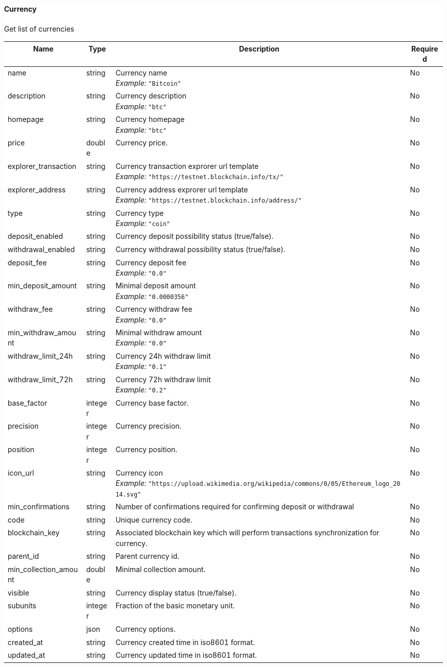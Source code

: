 #### Currency

Get list of currencies

| Name | Type | Description | Required |
| ---- | ---- | ----------- | -------- |
| name | string | Currency name<br>_Example:_ `"Bitcoin"` | No |
| description | string | Currency description<br>_Example:_ `"btc"` | No |
| homepage | string | Currency homepage<br>_Example:_ `"btc"` | No |
| price | double | Currency price. | No |
| explorer_transaction | string | Currency transaction exprorer url template<br>_Example:_ `"https://testnet.blockchain.info/tx/"` | No |
| explorer_address | string | Currency address exprorer url template<br>_Example:_ `"https://testnet.blockchain.info/address/"` | No |
| type | string | Currency type<br>_Example:_ `"coin"` | No |
| deposit_enabled | string | Currency deposit possibility status (true/false). | No |
| withdrawal_enabled | string | Currency withdrawal possibility status (true/false). | No |
| deposit_fee | string | Currency deposit fee<br>_Example:_ `"0.0"` | No |
| min_deposit_amount | string | Minimal deposit amount<br>_Example:_ `"0.0000356"` | No |
| withdraw_fee | string | Currency withdraw fee<br>_Example:_ `"0.0"` | No |
| min_withdraw_amount | string | Minimal withdraw amount<br>_Example:_ `"0.0"` | No |
| withdraw_limit_24h | string | Currency 24h withdraw limit<br>_Example:_ `"0.1"` | No |
| withdraw_limit_72h | string | Currency 72h withdraw limit<br>_Example:_ `"0.2"` | No |
| base_factor | integer | Currency base factor. | No |
| precision | integer | Currency precision. | No |
| position | integer | Currency position. | No |
| icon_url | string | Currency icon<br>_Example:_ `"https://upload.wikimedia.org/wikipedia/commons/0/05/Ethereum_logo_2014.svg"` | No |
| min_confirmations | string | Number of confirmations required for confirming deposit or withdrawal | No |
| code | string | Unique currency code. | No |
| blockchain_key | string | Associated blockchain key which will perform transactions synchronization for currency. | No |
| parent_id | string | Parent currency id. | No |
| min_collection_amount | double | Minimal collection amount. | No |
| visible | string | Currency display status (true/false). | No |
| subunits | integer | Fraction of the basic monetary unit. | No |
| options | json | Currency options. | No |
| created_at | string | Currency created time in iso8601 format. | No |
| updated_at | string | Currency updated time in iso8601 format. | No |
